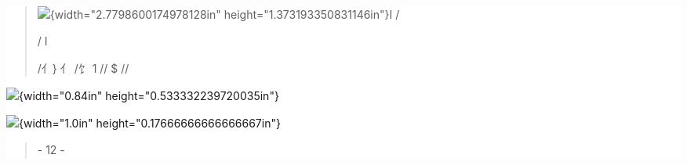 > ![](media/image24.png){width="2.7798600174978128in"
> height="1.373193350831146in"}I /
>
> / I
>
> /亻} 亻 /饣 1 // \$ //

![](media/image25.jpeg){width="0.84in" height="0.533332239720035in"}

![](media/image26.jpeg){width="1.0in" height="0.17666666666666667in"}

> \- 12 -
